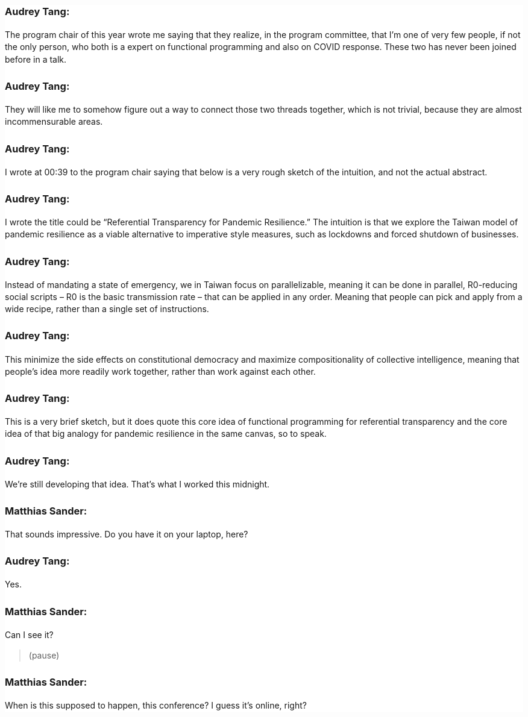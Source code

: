 ### Audrey Tang:
The program chair of this year wrote me saying that they realize, in the program committee, that I’m one of very few people, if not the only person, who both is a expert on functional programming and also on COVID response. These two has never been joined before in a talk.

### Audrey Tang:
They will like me to somehow figure out a way to connect those two threads together, which is not trivial, because they are almost incommensurable areas.

### Audrey Tang:
I wrote at 00:39 to the program chair saying that below is a very rough sketch of the intuition, and not the actual abstract.

### Audrey Tang:
I wrote the title could be “Referential Transparency for Pandemic Resilience.” The intuition is that we explore the Taiwan model of pandemic resilience as a viable alternative to imperative style measures, such as lockdowns and forced shutdown of businesses.

### Audrey Tang:
Instead of mandating a state of emergency, we in Taiwan focus on parallelizable, meaning it can be done in parallel, R0-reducing social scripts – R0 is the basic transmission rate – that can be applied in any order. Meaning that people can pick and apply from a wide recipe, rather than a single set of instructions.

### Audrey Tang:
This minimize the side effects on constitutional democracy and maximize compositionality of collective intelligence, meaning that people’s idea more readily work together, rather than work against each other.

### Audrey Tang:
This is a very brief sketch, but it does quote this core idea of functional programming for referential transparency and the core idea of that big analogy for pandemic resilience in the same canvas, so to speak.

### Audrey Tang:
We’re still developing that idea. That’s what I worked this midnight.

### Matthias Sander:
That sounds impressive. Do you have it on your laptop, here?

### Audrey Tang:
Yes.

### Matthias Sander:
Can I see it?

> (pause)

### Matthias Sander:
When is this supposed to happen, this conference? I guess it’s online, right?

